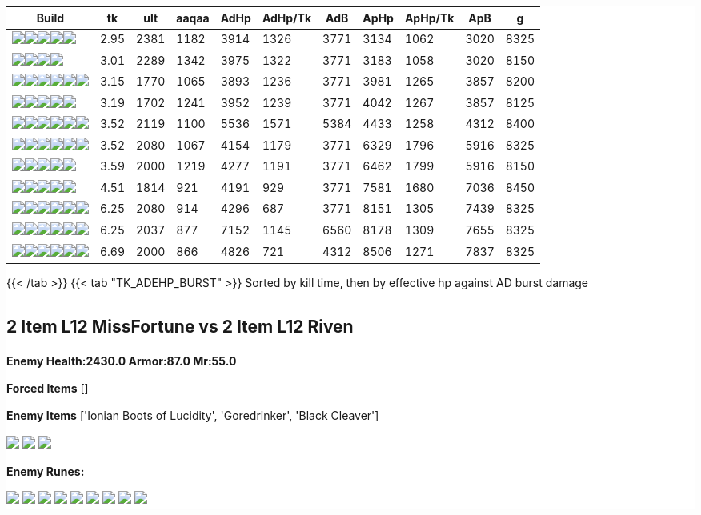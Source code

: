 



 Build |tk|ult|aaqaa|AdHp|AdHp/Tk|AdB|ApHp|ApHp/Tk|ApB|g
-|-|-|-|-|-|-|-|-|-|-
![](/item/6672.png)![](/item/3142.png)![](/item/1053.png)![](/item/1055.png)![](/item/1037.png)|2.95|2381|1182|3914|1326|3771|3134|1062|3020|8325
![](/item/3153.png)![](/item/3142.png)![](/item/1055.png)![](/item/1038.png)|3.01|2289|1342|3975|1322|3771|3183|1058|3020|8150
![](/item/6672.png)![](/item/3091.png)![](/item/1001.png)![](/item/1053.png)![](/item/1055.png)![](/item/1036.png)|3.15|1770|1065|3893|1236|3771|3981|1265|3857|8200
![](/item/3153.png)![](/item/3091.png)![](/item/1001.png)![](/item/1055.png)![](/item/1037.png)|3.19|1702|1241|3952|1239|3771|4042|1267|3857|8125
![](/item/6672.png)![](/item/6673.png)![](/item/1001.png)![](/item/1055.png)![](/item/1038.png)![](/item/1036.png)|3.52|2119|1100|5536|1571|5384|4433|1258|4312|8400
![](/item/6672.png)![](/item/3156.png)![](/item/1001.png)![](/item/1053.png)![](/item/1055.png)![](/item/1037.png)|3.52|2080|1067|4154|1179|3771|6329|1796|5916|8325
![](/item/3153.png)![](/item/3156.png)![](/item/1001.png)![](/item/1055.png)![](/item/1038.png)|3.59|2000|1219|4277|1191|3771|6462|1799|5916|8150
![](/item/3091.png)![](/item/3156.png)![](/item/1053.png)![](/item/1055.png)![](/item/3006.png)|4.51|1814|921|4191|929|3771|7581|1680|7036|8450
![](/item/3156.png)![](/item/3139.png)![](/item/1001.png)![](/item/1053.png)![](/item/1055.png)![](/item/1037.png)|6.25|2080|914|4296|687|3771|8151|1305|7439|8325
![](/item/3156.png)![](/item/3026.png)![](/item/1001.png)![](/item/1053.png)![](/item/1055.png)![](/item/1037.png)|6.25|2037|877|7152|1145|6560|8178|1309|7655|8325
![](/item/3156.png)![](/item/6035.png)![](/item/1001.png)![](/item/1053.png)![](/item/1055.png)![](/item/1037.png)|6.69|2000|866|4826|721|4312|8506|1271|7837|8325
{{< /tab >}}
{{< tab "TK_ADEHP_BURST" >}}
Sorted by kill time, then by effective hp against AD burst damage
## 2 Item L12 MissFortune vs 2 Item L12 Riven

**Enemy Health:2430.0 Armor:87.0 Mr:55.0**


**Forced Items** []








**Enemy Items** ['Ionian Boots of Lucidity', 'Goredrinker', 'Black Cleaver']





![](/item/3158.png)
![](/item/6630.png)
![](/item/3071.png)



**Enemy Runes:**





![](/Styles/Precision/Conqueror/Conqueror.png)
![](/Styles/Precision/Triumph.png)
![](/Styles/Precision/LegendAlacrity/LegendAlacrity.png)
![](/Styles/Sorcery/LastStand/LastStand.png)
![](/Styles/Sorcery/Transcendence/Transcendence.png)
![](/Styles/Sorcery/GatheringStorm/GatheringStorm.png)
![](/StatMods/StatModsCDRScalingIcon.png)
![](/StatMods/StatModsAdaptiveForceIcon.png)
![](/StatMods/StatModsArmorIcon.png)
